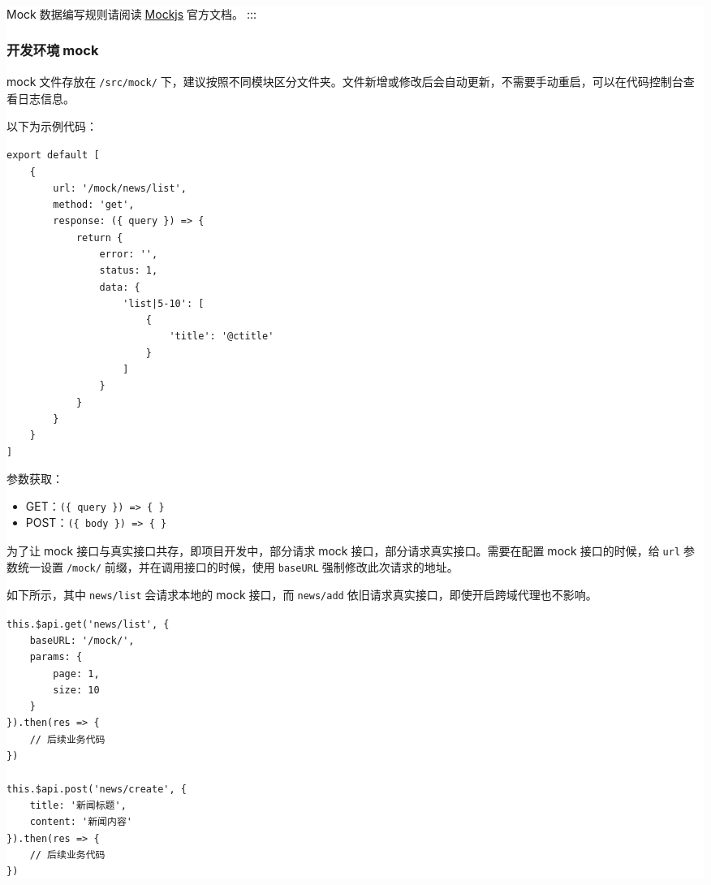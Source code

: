 Mock 数据编写规则请阅读 [Mockjs](https://github.com/nuysoft/Mock) 官方文档。
:::

### 开发环境 mock

mock 文件存放在 `/src/mock/` 下，建议按照不同模块区分文件夹。文件新增或修改后会自动更新，不需要手动重启，可以在代码控制台查看日志信息。

以下为示例代码：

```js:no-line-numbers
export default [
    {
        url: '/mock/news/list',
        method: 'get',
        response: ({ query }) => {
            return {
                error: '',
                status: 1,
                data: {
                    'list|5-10': [
                        {
                            'title': '@ctitle'
                        }
                    ]
                }
            }
        }
    }
]
```

参数获取：

- GET：`({ query }) => { }`
- POST：`({ body }) => { }`

为了让 mock 接口与真实接口共存，即项目开发中，部分请求 mock 接口，部分请求真实接口。需要在配置 mock 接口的时候，给 `url` 参数统一设置 `/mock/` 前缀，并在调用接口的时候，使用 `baseURL` 强制修改此次请求的地址。

如下所示，其中 `news/list` 会请求本地的 mock 接口，而 `news/add` 依旧请求真实接口，即使开启跨域代理也不影响。

```js:no-line-numbers {2}
this.$api.get('news/list', {
	baseURL: '/mock/',
    params: {
        page: 1,
        size: 10
    }
}).then(res => {
    // 后续业务代码
})

this.$api.post('news/create', {
    title: '新闻标题',
    content: '新闻内容'
}).then(res => {
    // 后续业务代码
})
```
